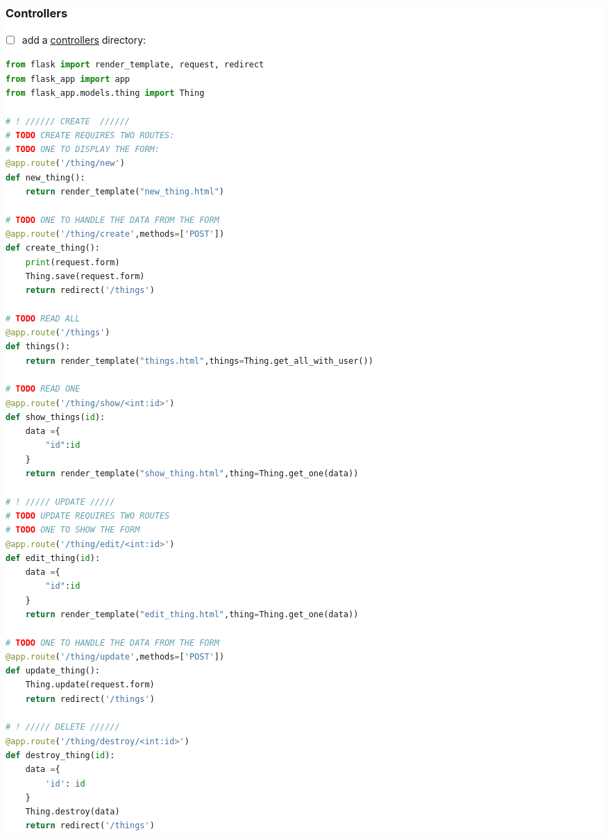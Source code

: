 
### Controllers

- [ ] add a [controllers](flask_app/controllers/things.py) directory:

```py
from flask import render_template, request, redirect
from flask_app import app
from flask_app.models.thing import Thing

# ! ////// CREATE  //////
# TODO CREATE REQUIRES TWO ROUTES:
# TODO ONE TO DISPLAY THE FORM:
@app.route('/thing/new')
def new_thing():
    return render_template("new_thing.html")

# TODO ONE TO HANDLE THE DATA FROM THE FORM
@app.route('/thing/create',methods=['POST'])
def create_thing():
    print(request.form)
    Thing.save(request.form)
    return redirect('/things')

# TODO READ ALL
@app.route('/things')
def things():
    return render_template("things.html",things=Thing.get_all_with_user())

# TODO READ ONE
@app.route('/thing/show/<int:id>')
def show_things(id):
    data ={ 
        "id":id
    }
    return render_template("show_thing.html",thing=Thing.get_one(data))

# ! ///// UPDATE /////
# TODO UPDATE REQUIRES TWO ROUTES
# TODO ONE TO SHOW THE FORM
@app.route('/thing/edit/<int:id>')
def edit_thing(id):
    data ={ 
        "id":id
    }
    return render_template("edit_thing.html",thing=Thing.get_one(data))

# TODO ONE TO HANDLE THE DATA FROM THE FORM
@app.route('/thing/update',methods=['POST'])
def update_thing():
    Thing.update(request.form)
    return redirect('/things')

# ! ///// DELETE //////
@app.route('/thing/destroy/<int:id>')
def destroy_thing(id):
    data ={
        'id': id
    }
    Thing.destroy(data)
    return redirect('/things')

```
